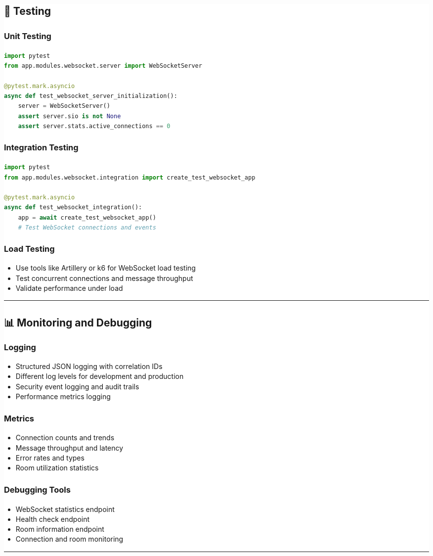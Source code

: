 
## 🧪 Testing

### Unit Testing
```python
import pytest
from app.modules.websocket.server import WebSocketServer

@pytest.mark.asyncio
async def test_websocket_server_initialization():
    server = WebSocketServer()
    assert server.sio is not None
    assert server.stats.active_connections == 0
```

### Integration Testing
```python
import pytest
from app.modules.websocket.integration import create_test_websocket_app

@pytest.mark.asyncio
async def test_websocket_integration():
    app = await create_test_websocket_app()
    # Test WebSocket connections and events
```

### Load Testing
- Use tools like Artillery or k6 for WebSocket load testing
- Test concurrent connections and message throughput
- Validate performance under load

---

## 📊 Monitoring and Debugging

### Logging
- Structured JSON logging with correlation IDs
- Different log levels for development and production
- Security event logging and audit trails
- Performance metrics logging

### Metrics
- Connection counts and trends
- Message throughput and latency
- Error rates and types
- Room utilization statistics

### Debugging Tools
- WebSocket statistics endpoint
- Health check endpoint
- Room information endpoint
- Connection and room monitoring

---